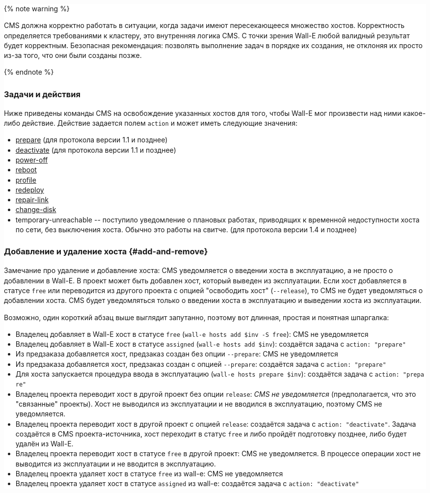 {% note warning %}

CMS должна корректно работать в ситуации, когда задачи имеют пересекающееся множество хостов. Корректность определяется требованиями к кластеру, это внутренняя логика CMS. С точки зрения Wall-E любой валидный результат будет корректным. Безопасная рекомендация: позволять выполнение задач в порядке их создания, не отклоняя их просто из-за того, что они были созданы позже.

{% endnote %}

### Задачи и действия
Ниже приведены команды CMS на освобождение указанных хостов для того, чтобы Wall-E мог произвести над ними какое-либо действие. Действие задается полем `action` и может иметь следующие значения:
* [prepare](../guide/hosts.md#host-preparing) (для протокола версии 1.1 и позднее)
* [deactivate](../guide/hosts.md#project-switching) (для протокола версии 1.1 и позднее)
* [power-off](../guide/hosts.md#host-powering-off)
* [reboot](../guide/hosts.md#host-rebooting)
* [profile](../guide/hosts.md#host-profiling)
* [redeploy](../guide/hosts.md#host-deploying)
* [repair-link](../automation/algorithm.md#automatic-link-repairing)
* [change-disk](../automation/algorithm.md#automatic-disk-changing)
* temporary-unreachable -- поступило уведомление о плановых работах, приводящих к временной недоступности хоста по сети, без выключения хоста. Обычно это работы на свитче. (для протокола версии 1.4 и позднее)

### Добавление и удаление хоста {#add-and-remove}
Замечание про удаление и добавление хоста: CMS уведомляется о введении хоста в эксплуатацию, а не просто о добавлении в Wall-E. В проект может быть добавлен хост, который выведен из эксплуатации. Если хост добавляется в статусе `free` или переводится из другого проекта с опцией "освободить хост" (`--release`), то CMS не будет уведомляться о добавлении хоста. CMS будет уведомляться только о введении хоста в эксплуатацию и выведении хоста из эксплуатации.

Возможно, один короткий абзац выше выглядит запутанно, поэтому вот длинная, простая и понятная шпаргалка:
* Владелец добавляет в Wall-E хост в статусе `free` (`wall-e hosts add $inv -S free`): CMS не уведомляется
* Владелец добавляет в Wall-E хост в статусе `assigned` (`wall-e hosts add $inv`): создаётся задача с `action: "prepare"`
* Из предзаказа добавляется хост, предзаказ создан без опции `--prepare`: CMS не уведомляется
* Из предзаказа добавляется хост, предзаказ создан с опцией `--prepare`: создаётся задача с `action: "prepare"`
* Для хоста запускается процедура ввода в эксплуатацию (`wall-e hosts prepare $inv`): создаётся задача с `action: "prepare"`
* Владелец проекта переводит хост в другой проект без опции `release`: *CMS не уведомляется* (предполагается, что это "связанные" проекты). Хост не выводился из эксплуатации и не вводился в эксплуатацию, поэтому CMS не уведомляется.
* Владелец проекта переводит хост в другой проект с опцией `release`: создаётся задача с `action: "deactivate"`. Задача создаётся в CMS проекта-источника, хост переходит в статус `free` и либо пройдёт подготовку позднее, либо будет удалён из Wall-E.
* Владелец проекта переводит хост в статусе `free` в другой проект: CMS не уведомляется. В процессе операции хост не выводится из эксплуатации и не вводится в эксплуатацию.
* Владелец проекта удаляет хост в статусе `free` из wall-e: CMS не уведомляется
* Владелец проекта удаляет хост в статусе `assigned` из wall-e: создаётся задача с `action: "deactivate"`
